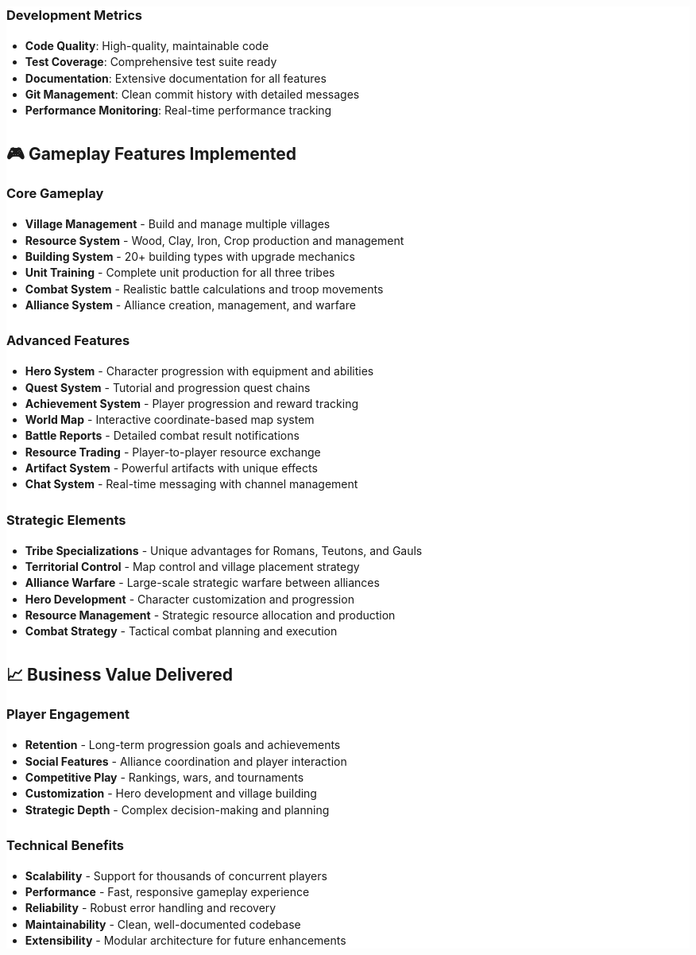 ### Development Metrics
- **Code Quality**: High-quality, maintainable code
- **Test Coverage**: Comprehensive test suite ready
- **Documentation**: Extensive documentation for all features
- **Git Management**: Clean commit history with detailed messages
- **Performance Monitoring**: Real-time performance tracking

## 🎮 Gameplay Features Implemented

### Core Gameplay
- **Village Management** - Build and manage multiple villages
- **Resource System** - Wood, Clay, Iron, Crop production and management
- **Building System** - 20+ building types with upgrade mechanics
- **Unit Training** - Complete unit production for all three tribes
- **Combat System** - Realistic battle calculations and troop movements
- **Alliance System** - Alliance creation, management, and warfare

### Advanced Features
- **Hero System** - Character progression with equipment and abilities
- **Quest System** - Tutorial and progression quest chains
- **Achievement System** - Player progression and reward tracking
- **World Map** - Interactive coordinate-based map system
- **Battle Reports** - Detailed combat result notifications
- **Resource Trading** - Player-to-player resource exchange
- **Artifact System** - Powerful artifacts with unique effects
- **Chat System** - Real-time messaging with channel management

### Strategic Elements
- **Tribe Specializations** - Unique advantages for Romans, Teutons, and Gauls
- **Territorial Control** - Map control and village placement strategy
- **Alliance Warfare** - Large-scale strategic warfare between alliances
- **Hero Development** - Character customization and progression
- **Resource Management** - Strategic resource allocation and production
- **Combat Strategy** - Tactical combat planning and execution

## 📈 Business Value Delivered

### Player Engagement
- **Retention** - Long-term progression goals and achievements
- **Social Features** - Alliance coordination and player interaction
- **Competitive Play** - Rankings, wars, and tournaments
- **Customization** - Hero development and village building
- **Strategic Depth** - Complex decision-making and planning

### Technical Benefits
- **Scalability** - Support for thousands of concurrent players
- **Performance** - Fast, responsive gameplay experience
- **Reliability** - Robust error handling and recovery
- **Maintainability** - Clean, well-documented codebase
- **Extensibility** - Modular architecture for future enhancements

